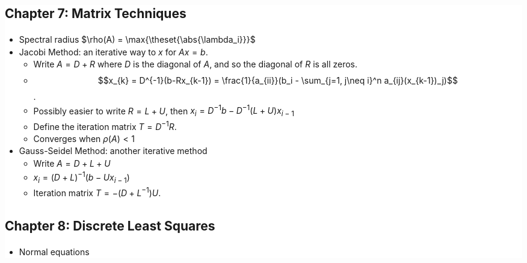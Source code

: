 ## Chapter 7: Matrix Techniques

- Spectral radius $\rho(A) = \max{\theset{\abs{\lambda_i}}}$
- Jacobi Method: an iterative way to $x$ for $Ax= b$.
  - Write $A = D + R$ where $D$ is the diagonal of $A$, and so the diagonal of $R$ is all zeros.
  - $$x_{k} = D^{-1}(b-Rx_{k-1}) = \frac{1}{a_{ii}}(b_i - \sum_{j=1, j\neq i}^n a_{ij}(x_{k-1})_j)$$.
  - Possibly easier to write $R = L + U$, then $x_i = D^{-1}b -D^{-1}(L+U)x_ {i-1}$
  - Define the iteration matrix $T = D^{-1}R$.
  - Converges when $\rho(A) < 1$
- Gauss-Seidel Method: another iterative method
  - Write $A = D + L + U$
  - $x_i = (D+L)^{-1}(b-Ux_{i-1})$
  - Iteration matrix $T = -(D+L^{-1})U$.

## Chapter 8: Discrete Least Squares

- Normal equations
